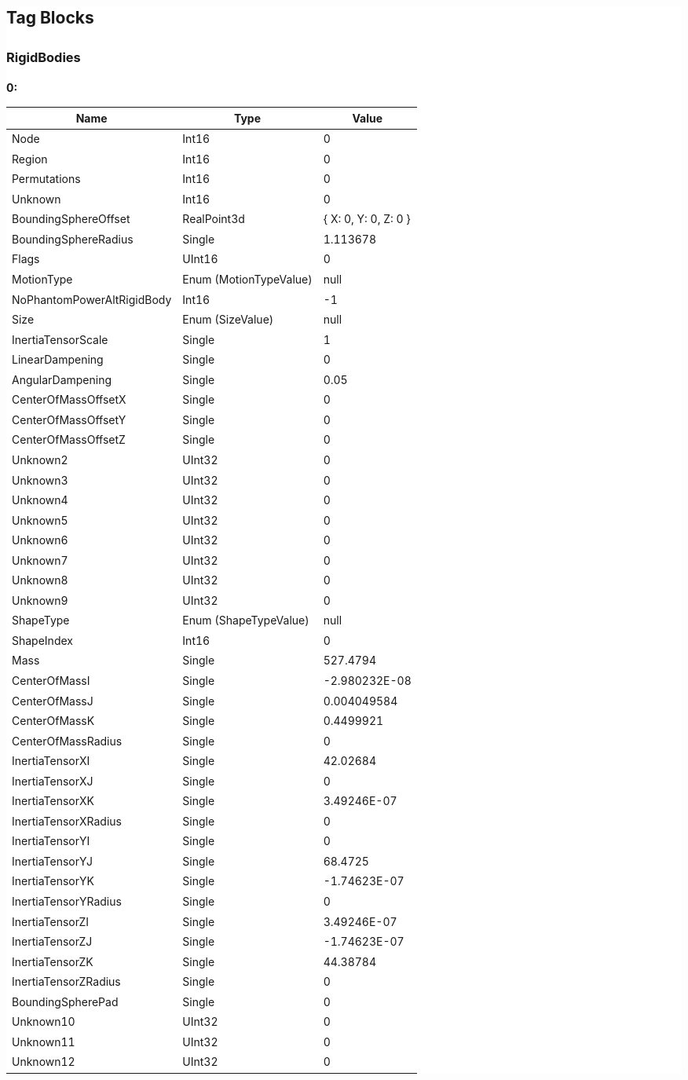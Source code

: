 
## Tag Blocks

### RigidBodies

**0:**

Name	| Type	| Value
---	|---	|---	|
Node	|Int16	|0
Region	|Int16	|0
Permutations	|Int16	|0
Unknown	|Int16	|0
BoundingSphereOffset	|RealPoint3d	|{ X: 0, Y: 0, Z: 0 }
BoundingSphereRadius	|Single	|1.113678
Flags	|UInt16	|0
MotionType	|Enum (MotionTypeValue)	|null
NoPhantomPowerAltRigidBody	|Int16	|-1
Size	|Enum (SizeValue)	|null
InertiaTensorScale	|Single	|1
LinearDampening	|Single	|0
AngularDampening	|Single	|0.05
CenterOfMassOffsetX	|Single	|0
CenterOfMassOffsetY	|Single	|0
CenterOfMassOffsetZ	|Single	|0
Unknown2	|UInt32	|0
Unknown3	|UInt32	|0
Unknown4	|UInt32	|0
Unknown5	|UInt32	|0
Unknown6	|UInt32	|0
Unknown7	|UInt32	|0
Unknown8	|UInt32	|0
Unknown9	|UInt32	|0
ShapeType	|Enum (ShapeTypeValue)	|null
ShapeIndex	|Int16	|0
Mass	|Single	|527.4794
CenterOfMassI	|Single	|-2.980232E-08
CenterOfMassJ	|Single	|0.004049584
CenterOfMassK	|Single	|0.4499921
CenterOfMassRadius	|Single	|0
InertiaTensorXI	|Single	|42.02684
InertiaTensorXJ	|Single	|0
InertiaTensorXK	|Single	|3.49246E-07
InertiaTensorXRadius	|Single	|0
InertiaTensorYI	|Single	|0
InertiaTensorYJ	|Single	|68.4725
InertiaTensorYK	|Single	|-1.74623E-07
InertiaTensorYRadius	|Single	|0
InertiaTensorZI	|Single	|3.49246E-07
InertiaTensorZJ	|Single	|-1.74623E-07
InertiaTensorZK	|Single	|44.38784
InertiaTensorZRadius	|Single	|0
BoundingSpherePad	|Single	|0
Unknown10	|UInt32	|0
Unknown11	|UInt32	|0
Unknown12	|UInt32	|0

